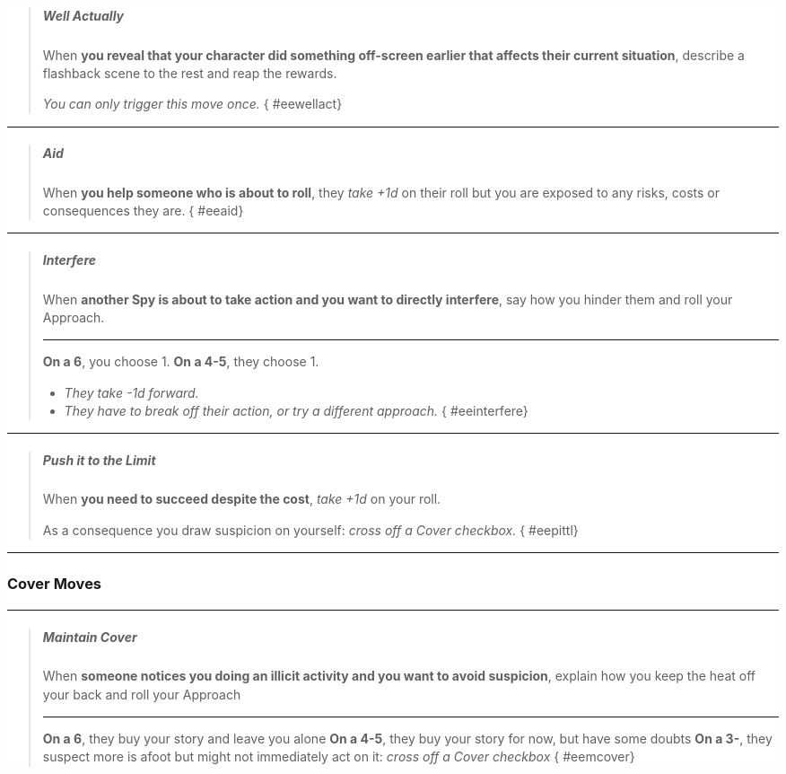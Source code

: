 >##### Well Actually
>When **you reveal that your character did something off-screen earlier that affects their current situation**, describe a flashback scene to the rest and reap the rewards.
>
>*You can only trigger this move once.*
{ #eewellact}


---

>##### Aid 
>When **you help someone who is about to roll**, they *take +1d* on their roll but you are exposed to any risks, costs or consequences they are.
{ #eeaid}


---

>##### Interfere
>When **another Spy is about to take action and you want to directly interfere**, say how you hinder them and roll your Approach.
>
>---
>**On a 6**, you choose 1.
>**On a 4-5**, they choose 1.
>
>- *They take -1d forward.*
>- *They have to break off their action, or try a different approach.*
{ #eeinterfere}


---

>##### Push it to the Limit
>When **you need to succeed despite the cost**, *take +1d* on your roll. 
>  
>As a consequence you draw suspicion on yourself: *cross off a Cover checkbox.*
{ #eepittl}


---

### Cover Moves
---

>##### Maintain Cover
>When **someone notices you doing an illicit activity and you want to avoid suspicion**, explain how you keep the heat off your back and roll your Approach
>
>---
>**On a 6**, they buy your story and leave you alone
>**On a 4-5**, they buy your story for now, but have some doubts
>**On a 3-**, they suspect more is afoot but might not immediately act on it: *cross off a Cover checkbox*
{ #eemcover}
